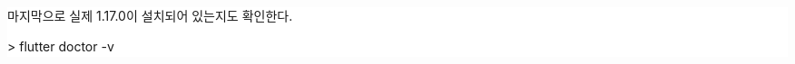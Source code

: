 <div class="se-section se-section-text se-l-default">
<div class="se-module se-module-text">
<p class="se-text-paragraph se-text-paragraph-align- " id="SE-f8eeea4d-9a66-11ea-bda2-1f73991ce379" style=""><span class="se-fs- se-ff- " id="SE-f8eeea4c-9a66-11ea-bda2-6736bd210107" style="">마지막으로 실제 1.17.0이 설치되어 있는지도 확인한다.</span></p>
</div>
</div>
</div>
</div> <div class="se-component se-code se-l-code_black" id="SE-d89c1c41-0aef-44dd-8948-5dc2d8fb8e33">
<div class="se-component-content">
<div class="se-section se-section-code se-l-code_black">
<div class="se-module se-module-code se-fs-fs13">
<div class="se-code-source">
<div class="__se_code_view language-javascript">&gt; flutter doctor -v</div>
</div>
</div>
</div>
</div>
<script class="__se_module_data" data-module='{"type":"v2_code", "id" : "SE-d89c1c41-0aef-44dd-8948-5dc2d8fb8e33"}' type="text/data"></script>
</div> <div class="se-component se-image se-l-default" id="SE-7b3b9d0a-9827-45fb-a7c0-91850880c576">
<div class="se-component-content se-component-content-fit">
<div class="se-section se-section-image se-l-default se-section-align-">
<div class="se-module se-module-image" style="">
<a class="se-module-image-link __se_image_link __se_link" data-linkdata='{"id" : "SE-7b3b9d0a-9827-45fb-a7c0-91850880c576", "src" : "http://postfiles15.naver.net/MjAyMDA1MDhfMjQy/MDAxNTg4OTA5NDE3MTk1.WO3aAA6_CGo_lnMcxLk0y0Lb8x2wPfjizmUh0t9D1Zsg.ysk37zxITmx962_RcyzY5-ny_0Vymx31yf6TiIrSGH4g.PNG.chandong83/SE-35fbc644-050c-4e99-9fcc-1df01e79aefb.png", "linkUse" : "false", "link" : ""}' data-linktype="img" href="#" onclick="return false;" style="">
